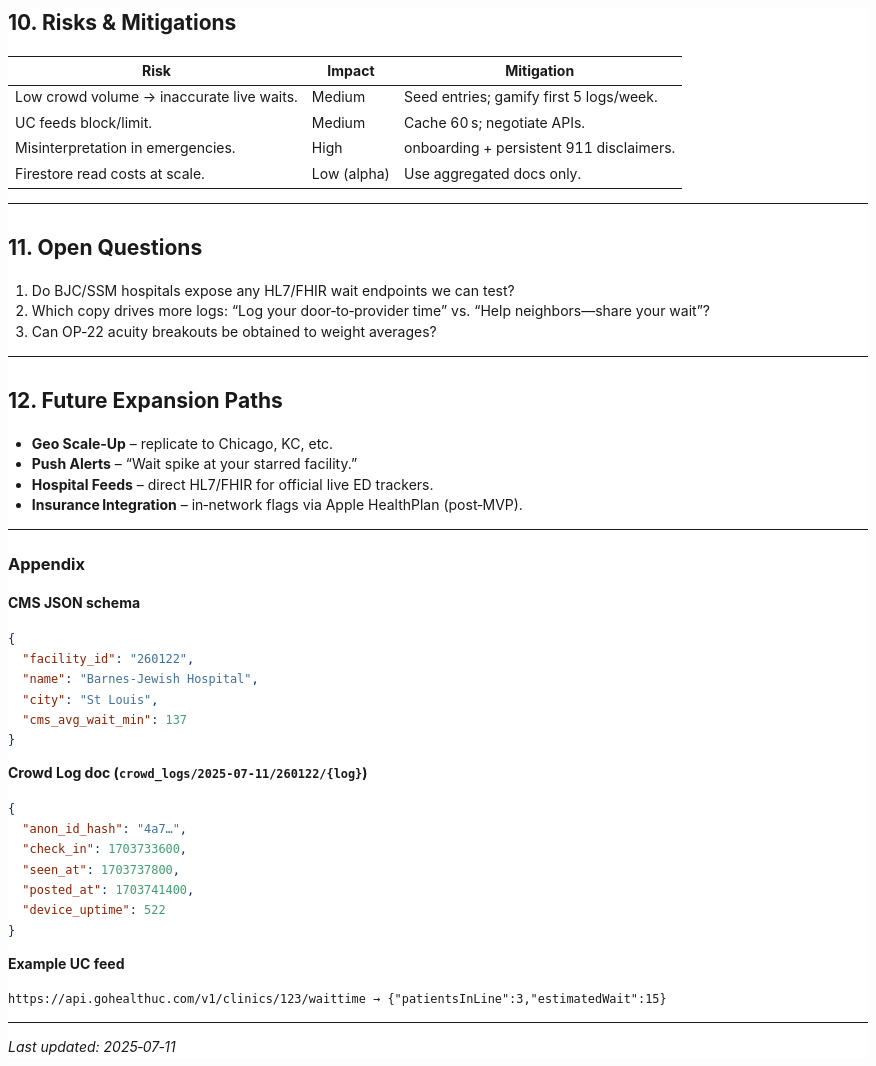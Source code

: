 ## 10. Risks & Mitigations

| Risk | Impact | Mitigation |
| ---- | ------ | ---------- |
| Low crowd volume → inaccurate live waits. | Medium | Seed entries; gamify first 5 logs/week. |
| UC feeds block/limit. | Medium | Cache 60 s; negotiate APIs. |
| Misinterpretation in emergencies. | High | onboarding + persistent 911 disclaimers. |
| Firestore read costs at scale. | Low (alpha) | Use aggregated docs only. |

---

## 11. Open Questions

1. Do BJC/SSM hospitals expose any HL7/FHIR wait endpoints we can test?  
2. Which copy drives more logs: “Log your door‑to‑provider time” vs. “Help neighbors—share your wait”?  
3. Can OP‑22 acuity breakouts be obtained to weight averages?

---

## 12. Future Expansion Paths

* **Geo Scale‑Up** – replicate to Chicago, KC, etc.  
* **Push Alerts** – “Wait spike at your starred facility.”  
* **Hospital Feeds** – direct HL7/FHIR for official live ED trackers.  
* **Insurance Integration** – in‑network flags via Apple HealthPlan (post‑MVP).

---

### Appendix

**CMS JSON schema**

```json
{
  "facility_id": "260122",
  "name": "Barnes‑Jewish Hospital",
  "city": "St Louis",
  "cms_avg_wait_min": 137
}
```

**Crowd Log doc (`crowd_logs/2025‑07‑11/260122/{log}`)**

```json
{
  "anon_id_hash": "4a7…",
  "check_in": 1703733600,
  "seen_at": 1703737800,
  "posted_at": 1703741400,
  "device_uptime": 522
}
```

**Example UC feed**

`https://api.gohealthuc.com/v1/clinics/123/waittime → {"patientsInLine":3,"estimatedWait":15}`

---

*Last updated: 2025‑07‑11*

